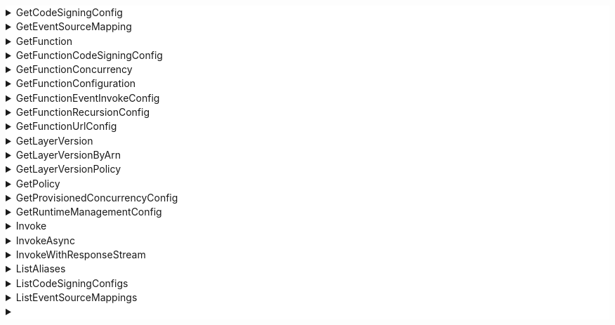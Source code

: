 <details><summary>
GetCodeSigningConfig
</summary></details>
<details><summary>
GetEventSourceMapping
</summary></details>
<details><summary>
GetFunction
</summary></details>
<details><summary>
GetFunctionCodeSigningConfig
</summary></details>
<details><summary>
GetFunctionConcurrency
</summary></details>
<details><summary>
GetFunctionConfiguration
</summary></details>
<details><summary>
GetFunctionEventInvokeConfig
</summary></details>
<details><summary>
GetFunctionRecursionConfig
</summary></details>
<details><summary>
GetFunctionUrlConfig
</summary></details>
<details><summary>
GetLayerVersion
</summary></details>
<details><summary>
GetLayerVersionByArn
</summary></details>
<details><summary>
GetLayerVersionPolicy
</summary></details>
<details><summary>
GetPolicy
</summary></details>
<details><summary>
GetProvisionedConcurrencyConfig
</summary></details>
<details><summary>
GetRuntimeManagementConfig
</summary></details>
<details><summary>
Invoke
</summary></details>
<details><summary>
InvokeAsync
</summary></details>
<details><summary>
InvokeWithResponseStream
</summary></details>
<details><summary>
ListAliases
</summary></details>
<details><summary>
ListCodeSigningConfigs
</summary></details>
<details><summary>
ListEventSourceMappings
</summary></details>
<details><summary>